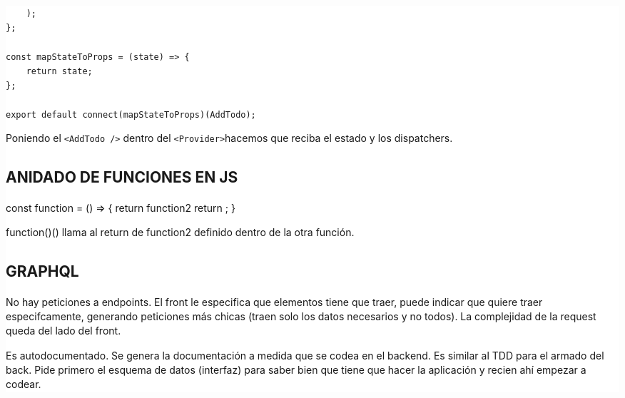 ```
    );
};

const mapStateToProps = (state) => {
    return state;
};

export default connect(mapStateToProps)(AddTodo);
```

Poniendo el `<AddTodo />` dentro del `<Provider>`hacemos que reciba el estado y los dispatchers.

## ANIDADO DE FUNCIONES EN JS

const function = () => {
return
function2
return ;
}

function()() llama al return de function2 definido dentro de la otra función.

## GRAPHQL

No hay peticiones a endpoints. El front le especifica que elementos tiene que traer, puede indicar que quiere traer especifcamente, generando peticiones más chicas (traen solo los datos necesarios y no todos).
La complejidad de la request queda del lado del front.

Es autodocumentado. Se genera la documentación a medida que se codea en el backend.
Es similar al TDD para el armado del back. Pide primero el esquema de datos (interfaz) para saber bien que tiene que hacer la aplicación y recien ahí empezar a codear.
